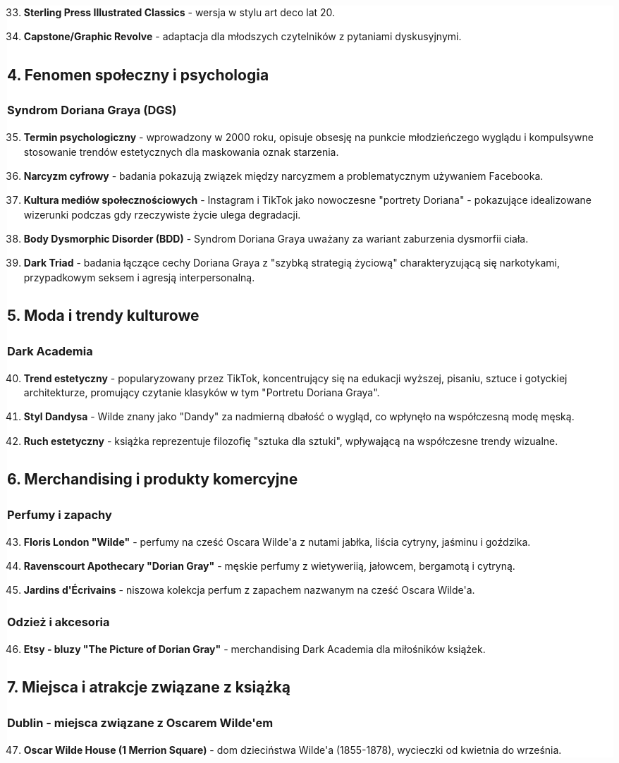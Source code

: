 33. **Sterling Press Illustrated Classics** - wersja w stylu art deco lat 20.

34. **Capstone/Graphic Revolve** - adaptacja dla młodszych czytelników z pytaniami dyskusyjnymi.

## 4. Fenomen społeczny i psychologia

### Syndrom Doriana Graya (DGS)
35. **Termin psychologiczny** - wprowadzony w 2000 roku, opisuje obsesję na punkcie młodzieńczego wyglądu i kompulsywne stosowanie trendów estetycznych dla maskowania oznak starzenia.

36. **Narcyzm cyfrowy** - badania pokazują związek między narcyzmem a problematycznym używaniem Facebooka.

37. **Kultura mediów społecznościowych** - Instagram i TikTok jako nowoczesne "portrety Doriana" - pokazujące idealizowane wizerunki podczas gdy rzeczywiste życie ulega degradacji.

38. **Body Dysmorphic Disorder (BDD)** - Syndrom Doriana Graya uważany za wariant zaburzenia dysmorfii ciała.

39. **Dark Triad** - badania łączące cechy Doriana Graya z "szybką strategią życiową" charakteryzującą się narkotykami, przypadkowym seksem i agresją interpersonalną.

## 5. Moda i trendy kulturowe

### Dark Academia
40. **Trend estetyczny** - popularyzowany przez TikTok, koncentrujący się na edukacji wyższej, pisaniu, sztuce i gotyckiej architekturze, promujący czytanie klasyków w tym "Portretu Doriana Graya".

41. **Styl Dandysa** - Wilde znany jako "Dandy" za nadmierną dbałość o wygląd, co wpłynęło na współczesną modę męską.

42. **Ruch estetyczny** - książka reprezentuje filozofię "sztuka dla sztuki", wpływającą na współczesne trendy wizualne.

## 6. Merchandising i produkty komercyjne

### Perfumy i zapachy
43. **Floris London "Wilde"** - perfumy na cześć Oscara Wilde'a z nutami jabłka, liścia cytryny, jaśminu i goździka.

44. **Ravenscourt Apothecary "Dorian Gray"** - męskie perfumy z wietyweriią, jałowcem, bergamotą i cytryną.

45. **Jardins d'Écrivains** - niszowa kolekcja perfum z zapachem nazwanym na cześć Oscara Wilde'a.

### Odzież i akcesoria
46. **Etsy - bluzy "The Picture of Dorian Gray"** - merchandising Dark Academia dla miłośników książek.

## 7. Miejsca i atrakcje związane z książką

### Dublin - miejsca związane z Oscarem Wilde'em
47. **Oscar Wilde House (1 Merrion Square)** - dom dzieciństwa Wilde'a (1855-1878), wycieczki od kwietnia do września.
